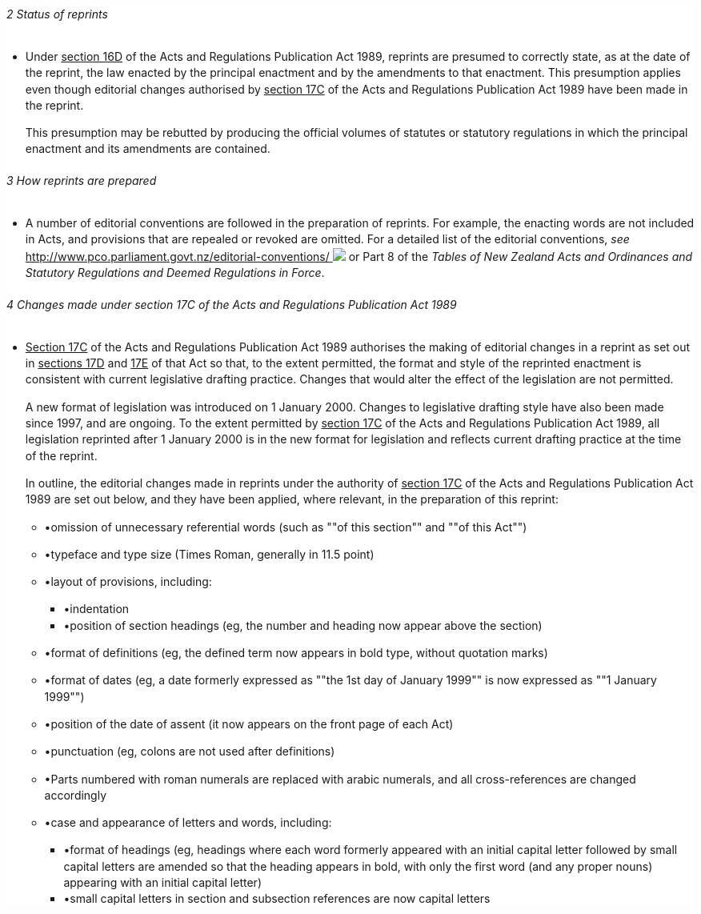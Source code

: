 ###### 2 Status of reprints
    
*   Under [section 16D][79] of the Acts and Regulations Publication Act 1989, reprints are presumed to correctly state, as at the date of the reprint, the law enacted by the principal enactment and by the amendments to that enactment. This presumption applies even though editorial changes authorised by [section 17C][0] of the Acts and Regulations Publication Act 1989 have been made in the reprint.
    
    This presumption may be rebutted by producing the official volumes of statutes or statutory regulations in which the principal enactment and its amendments are contained.

###### 3 How reprints are prepared
    
*   A number of editorial conventions are followed in the preparation of reprints. For example, the enacting words are not included in Acts, and provisions that are repealed or revoked are omitted. For a detailed list of the editorial conventions, _see_ [http://www.pco.parliament.govt.nz/editorial-conventions/ ][80] ![](/images/external_link.gif) or Part 8 of the _Tables of New Zealand Acts and Ordinances and Statutory Regulations and Deemed Regulations in Force_.

###### 4 Changes made under section 17C of the Acts and Regulations Publication Act 1989
    
*   [Section 17C][0] of the Acts and Regulations Publication Act 1989 authorises the making of editorial changes in a reprint as set out in [sections 17D][81] and [17E][82] of that Act so that, to the extent permitted, the format and style of the reprinted enactment is consistent with current legislative drafting practice. Changes that would alter the effect of the legislation are not permitted.
    
    A new format of legislation was introduced on 1 January 2000\. Changes to legislative drafting style have also been made since 1997, and are ongoing. To the extent permitted by [section 17C][0] of the Acts and Regulations Publication Act 1989, all legislation reprinted after 1 January 2000 is in the new format for legislation and reflects current drafting practice at the time of the reprint.
    
    In outline, the editorial changes made in reprints under the authority of [section 17C][0] of the Acts and Regulations Publication Act 1989 are set out below, and they have been applied, where relevant, in the preparation of this reprint:
        
    *   •omission of unnecessary referential words (such as ""of this section"" and ""of this Act"")
    *   •typeface and type size (Times Roman, generally in 11.5 point)
    *   •layout of provisions, including:
            
        *   •indentation
        *   •position of section headings (eg, the number and heading now appear above the section)
        
    *   •format of definitions (eg, the defined term now appears in bold type, without quotation marks)
    *   •format of dates (eg, a date formerly expressed as ""the 1st day of January 1999"" is now expressed as ""1 January 1999"")
    *   •position of the date of assent (it now appears on the front page of each Act)
    *   •punctuation (eg, colons are not used after definitions)
    *   •Parts numbered with roman numerals are replaced with arabic numerals, and all cross-references are changed accordingly
    *   •case and appearance of letters and words, including:
            
        *   •format of headings (eg, headings where each word formerly appeared with an initial capital letter followed by small capital letters are amended so that the heading appears in bold, with only the first word (and any proper nouns) appearing with an initial capital letter)
        *   •small capital letters in section and subsection references are now capital letters
        

[0]: http://www.legislation.govt.nz/act/public/1948/0063/latest/link.aspx?id=DLM195466
[1]: http://www.legislation.govt.nz/act/public/1948/0063/latest/whole.html#DLM249944
[2]: http://www.legislation.govt.nz/act/public/1948/0063/latest/whole.html#DLM249946
[3]: http://www.legislation.govt.nz/act/public/1948/0063/latest/whole.html#DLM249947
[4]: http://www.legislation.govt.nz/act/public/1948/0063/latest/whole.html#DLM4814457
[5]: http://www.legislation.govt.nz/act/public/1948/0063/latest/whole.html#DLM249978
[6]: http://www.legislation.govt.nz/act/public/1948/0063/latest/whole.html#DLM249979
[7]: http://www.legislation.govt.nz/act/public/1948/0063/latest/whole.html#DLM249981
[8]: http://www.legislation.govt.nz/act/public/1948/0063/latest/whole.html#DLM249982
[9]: http://www.legislation.govt.nz/act/public/1948/0063/latest/whole.html#DLM249983
[10]: http://www.legislation.govt.nz/act/public/1948/0063/latest/whole.html#DLM249985
[11]: http://www.legislation.govt.nz/act/public/1948/0063/latest/whole.html#DLM4814458
[12]: http://www.legislation.govt.nz/act/public/1948/0063/latest/whole.html#DLM249987
[13]: http://www.legislation.govt.nz/act/public/1948/0063/latest/whole.html#DLM249988
[14]: http://www.legislation.govt.nz/act/public/1948/0063/latest/whole.html#DLM249990
[15]: http://www.legislation.govt.nz/act/public/1948/0063/latest/whole.html#DLM249992
[16]: http://www.legislation.govt.nz/act/public/1948/0063/latest/whole.html#DLM249994
[17]: http://www.legislation.govt.nz/act/public/1948/0063/latest/whole.html#DLM249995
[18]: http://www.legislation.govt.nz/act/public/1948/0063/latest/whole.html#DLM249996
[19]: http://www.legislation.govt.nz/act/public/1948/0063/latest/whole.html#DLM249997
[20]: http://www.legislation.govt.nz/act/public/1948/0063/latest/whole.html#DLM249998
[21]: http://www.legislation.govt.nz/act/public/1948/0063/latest/whole.html#DLM250502
[22]: http://www.legislation.govt.nz/act/public/1948/0063/latest/whole.html#DLM4814462
[23]: http://www.legislation.govt.nz/act/public/1948/0063/latest/whole.html#DLM250504
[24]: http://www.legislation.govt.nz/act/public/1948/0063/latest/whole.html#DLM250506
[25]: http://www.legislation.govt.nz/act/public/1948/0063/latest/whole.html#DLM250510
[26]: http://www.legislation.govt.nz/act/public/1948/0063/latest/whole.html#DLM250512
[27]: http://www.legislation.govt.nz/act/public/1948/0063/latest/whole.html#DLM250513
[28]: http://www.legislation.govt.nz/act/public/1948/0063/latest/whole.html#DLM250514
[29]: http://www.legislation.govt.nz/act/public/1948/0063/latest/whole.html#DLM250515
[30]: http://www.legislation.govt.nz/act/public/1948/0063/latest/whole.html#DLM250517
[31]: http://www.legislation.govt.nz/act/public/1948/0063/latest/whole.html#DLM250519
[32]: http://www.legislation.govt.nz/act/public/1948/0063/latest/whole.html#DLM250520
[33]: http://www.legislation.govt.nz/act/public/1948/0063/latest/whole.html#DLM250521
[34]: http://www.legislation.govt.nz/act/public/1948/0063/latest/whole.html#DLM250522
[35]: http://www.legislation.govt.nz/act/public/1948/0063/latest/whole.html#DLM250523
[36]: http://www.legislation.govt.nz/act/public/1948/0063/latest/whole.html#DLM250525
[37]: http://www.legislation.govt.nz/act/public/1948/0063/latest/whole.html#DLM4814463
[38]: http://www.legislation.govt.nz/act/public/1948/0063/latest/whole.html#DLM250528
[39]: http://www.legislation.govt.nz/act/public/1948/0063/latest/whole.html#DLM250530
[40]: http://www.legislation.govt.nz/act/public/1948/0063/latest/whole.html#DLM250534
[41]: http://www.legislation.govt.nz/act/public/1948/0063/latest/whole.html#DLM250539
[42]: http://www.legislation.govt.nz/act/public/1948/0063/latest/whole.html#DLM250541
[43]: http://www.legislation.govt.nz/act/public/1948/0063/latest/whole.html#DLM4814464
[44]: http://www.legislation.govt.nz/act/public/1948/0063/latest/whole.html#DLM250544
[45]: http://www.legislation.govt.nz/act/public/1948/0063/latest/whole.html#DLM4814465
[46]: http://www.legislation.govt.nz/act/public/1948/0063/latest/whole.html#DLM250548
[47]: http://www.legislation.govt.nz/act/public/1948/0063/latest/whole.html#DLM250551
[48]: http://www.legislation.govt.nz/act/public/1948/0063/latest/whole.html#DLM4814466
[49]: http://www.legislation.govt.nz/act/public/1948/0063/latest/whole.html#DLM250554
[50]: http://www.legislation.govt.nz/act/public/1948/0063/latest/whole.html#DLM4814467
[51]: http://www.legislation.govt.nz/act/public/1948/0063/latest/whole.html#DLM250557
[52]: http://www.legislation.govt.nz/act/public/1948/0063/latest/whole.html#DLM250565
[53]: http://www.legislation.govt.nz/act/public/1948/0063/latest/whole.html#DLM250568
[54]: http://www.legislation.govt.nz/act/public/1948/0063/latest/whole.html#DLM250569
[55]: http://www.legislation.govt.nz/act/public/1948/0063/latest/whole.html#DLM250570
[56]: http://www.legislation.govt.nz/act/public/1948/0063/latest/whole.html#DLM4814468
[57]: http://www.legislation.govt.nz/act/public/1948/0063/latest/whole.html#DLM250573
[58]: http://www.legislation.govt.nz/act/public/1948/0063/latest/whole.html#DLM250574
[59]: http://www.legislation.govt.nz/act/public/1948/0063/latest/whole.html#DLM250575
[60]: http://www.legislation.govt.nz/act/public/1948/0063/latest/whole.html#DLM250576
[61]: http://www.legislation.govt.nz/act/public/1948/0063/latest/whole.html#DLM250579
[62]: http://www.legislation.govt.nz/act/public/1948/0063/latest/link.aspx?id=DLM129109
[63]: http://www.legislation.govt.nz/act/public/1948/0063/latest/link.aspx?id=DLM427717
[64]: http://www.legislation.govt.nz/act/public/1948/0063/latest/link.aspx?id=DLM362661
[65]: http://www.legislation.govt.nz/act/public/1948/0063/latest/link.aspx?id=DLM264952
[66]: http://www.legislation.govt.nz/act/public/1948/0063/latest/link.aspx?id=DLM264982
[67]: http://www.legislation.govt.nz/act/public/1948/0063/latest/link.aspx?id=DLM175774
[68]: http://www.legislation.govt.nz/act/public/1948/0063/latest/link.aspx?id=DLM410747
[69]: http://www.legislation.govt.nz/act/public/1948/0063/latest/link.aspx?id=DLM410748
[70]: http://www.legislation.govt.nz/act/public/1948/0063/latest/link.aspx?id=DLM410749
[71]: http://www.legislation.govt.nz/act/public/1948/0063/latest/link.aspx?id=DLM3360714
[72]: http://www.legislation.govt.nz/act/public/1948/0063/latest/link.aspx?id=DLM35085
[73]: http://www.legislation.govt.nz/act/public/1948/0063/latest/link.aspx?id=DLM88548
[74]: http://www.legislation.govt.nz/act/public/1948/0063/latest/link.aspx?id=DLM366890
[75]: http://www.legislation.govt.nz/act/public/1948/0063/latest/link.aspx?id=DLM408960
[76]: http://www.legislation.govt.nz/act/public/1948/0063/latest/link.aspx?id=DLM88957
[77]: http://www.legislation.govt.nz/act/public/1948/0063/latest/link.aspx?id=DLM195558
[78]: http://www.pco.parliament.govt.nz/reprints/
[79]: http://www.legislation.govt.nz/act/public/1948/0063/latest/link.aspx?id=DLM195439
[80]: http://www.pco.parliament.govt.nz/editorial-conventions/
[81]: http://www.legislation.govt.nz/act/public/1948/0063/latest/link.aspx?id=DLM195468
[82]: http://www.legislation.govt.nz/act/public/1948/0063/latest/link.aspx?id=DLM195470
[83]: http://www.legislation.govt.nz/act/public/1948/0063/latest/link.aspx?id=DLM362658
[84]: http://www.legislation.govt.nz/act/public/1948/0063/latest/link.aspx?id=DLM410745